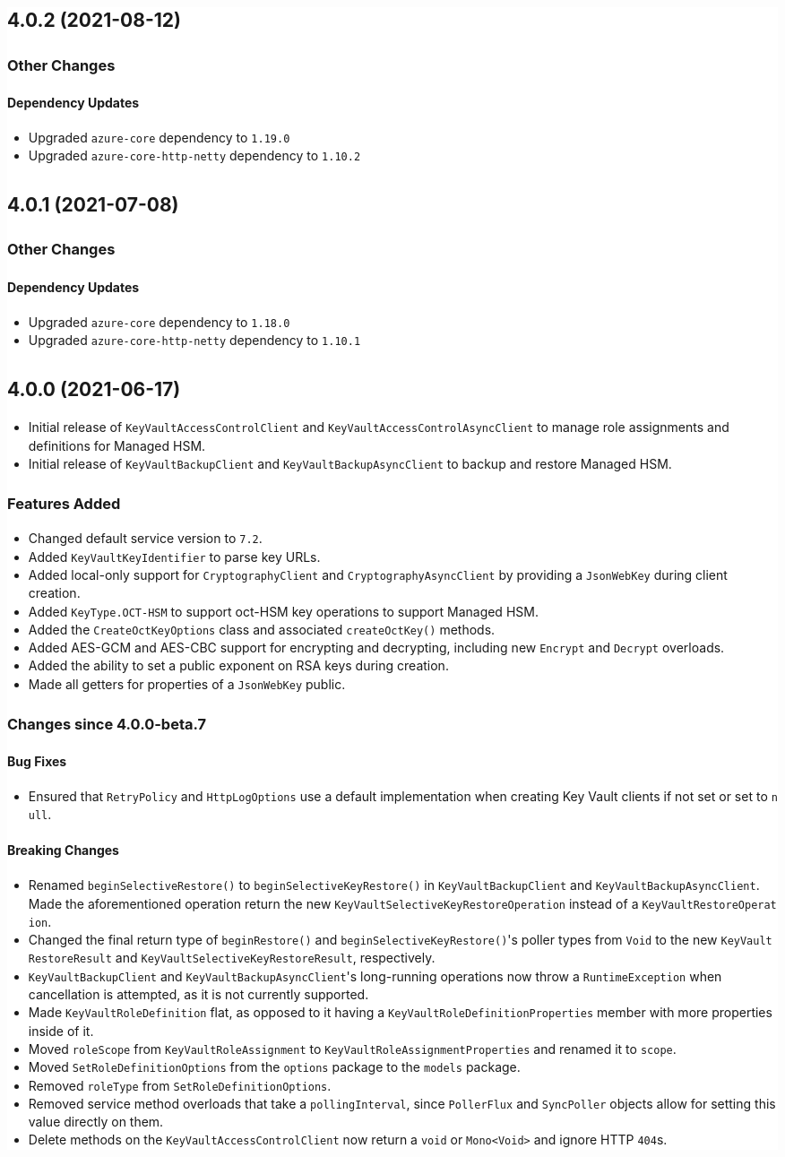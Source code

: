 ## 4.0.2 (2021-08-12)

### Other Changes

#### Dependency Updates
- Upgraded `azure-core` dependency to `1.19.0`
- Upgraded `azure-core-http-netty` dependency to `1.10.2`

## 4.0.1 (2021-07-08)

### Other Changes

#### Dependency Updates
- Upgraded `azure-core` dependency to `1.18.0`
- Upgraded `azure-core-http-netty` dependency to `1.10.1`

## 4.0.0 (2021-06-17)
- Initial release of `KeyVaultAccessControlClient` and `KeyVaultAccessControlAsyncClient` to manage role assignments and definitions for Managed HSM.
- Initial release of `KeyVaultBackupClient` and `KeyVaultBackupAsyncClient` to backup and restore Managed HSM.

### Features Added
- Changed default service version to `7.2`.
- Added `KeyVaultKeyIdentifier` to parse key URLs.
- Added local-only support for `CryptographyClient` and `CryptographyAsyncClient` by providing a `JsonWebKey` during client creation.
- Added `KeyType.OCT-HSM` to support oct-HSM key operations to support Managed HSM.
- Added the `CreateOctKeyOptions` class and associated `createOctKey()` methods.
- Added AES-GCM and AES-CBC support for encrypting and decrypting, including new `Encrypt` and `Decrypt` overloads.
- Added the ability to set a public exponent on RSA keys during creation.
- Made all getters for properties of a `JsonWebKey` public.

### Changes since 4.0.0-beta.7

#### Bug Fixes
- Ensured that `RetryPolicy` and `HttpLogOptions` use a default implementation when creating Key Vault clients if not set or set to `null`.

#### Breaking Changes 
- Renamed `beginSelectiveRestore()` to `beginSelectiveKeyRestore()` in `KeyVaultBackupClient` and `KeyVaultBackupAsyncClient`. Made the aforementioned operation return the new `KeyVaultSelectiveKeyRestoreOperation` instead of a `KeyVaultRestoreOperation`.
- Changed the final return type of `beginRestore()` and `beginSelectiveKeyRestore()`'s poller types from `Void` to the new `KeyVaultRestoreResult` and `KeyVaultSelectiveKeyRestoreResult`, respectively.
- `KeyVaultBackupClient` and `KeyVaultBackupAsyncClient`'s long-running operations now throw a `RuntimeException` when cancellation is attempted, as it is not currently supported.
- Made `KeyVaultRoleDefinition` flat, as opposed to it having a `KeyVaultRoleDefinitionProperties` member with more properties inside of it.
- Moved `roleScope` from `KeyVaultRoleAssignment` to `KeyVaultRoleAssignmentProperties` and renamed it to `scope`.
- Moved `SetRoleDefinitionOptions` from the `options` package to the `models` package.
- Removed `roleType` from `SetRoleDefinitionOptions`.
- Removed service method overloads that take a `pollingInterval`, since `PollerFlux` and `SyncPoller` objects allow for setting this value directly on them.
- Delete methods on the `KeyVaultAccessControlClient` now return a `void` or `Mono<Void>` and ignore HTTP `404`s.